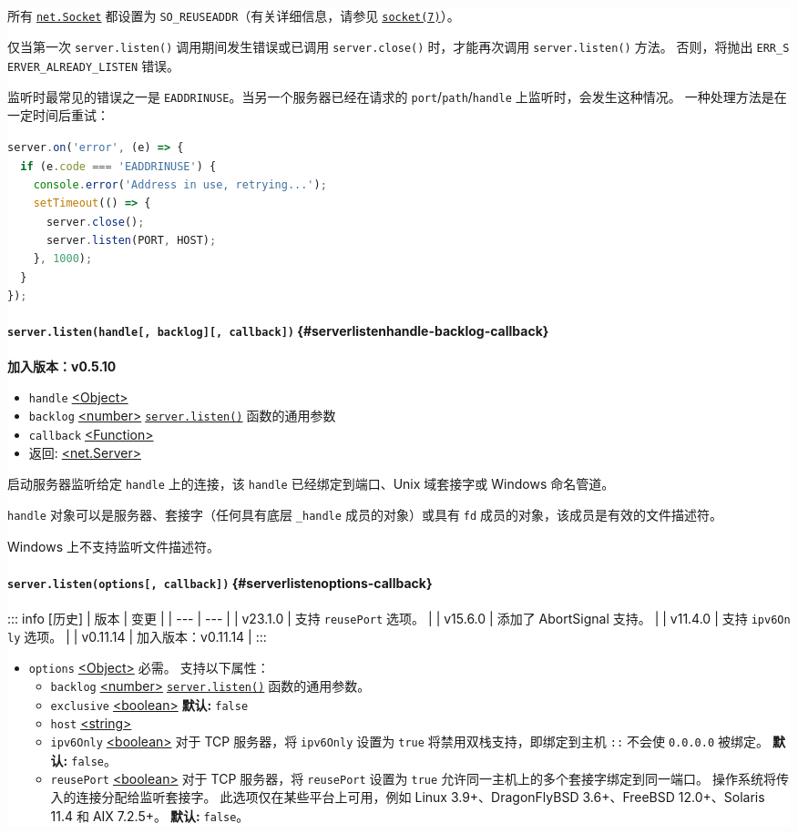 所有 [`net.Socket`](/zh/nodejs/api/net#class-netsocket) 都设置为 `SO_REUSEADDR`（有关详细信息，请参见 [`socket(7)`](https://man7.org/linux/man-pages/man7/socket.7)）。

仅当第一次 `server.listen()` 调用期间发生错误或已调用 `server.close()` 时，才能再次调用 `server.listen()` 方法。 否则，将抛出 `ERR_SERVER_ALREADY_LISTEN` 错误。

监听时最常见的错误之一是 `EADDRINUSE`。当另一个服务器已经在请求的 `port`/`path`/`handle` 上监听时，会发生这种情况。 一种处理方法是在一定时间后重试：

```js [ESM]
server.on('error', (e) => {
  if (e.code === 'EADDRINUSE') {
    console.error('Address in use, retrying...');
    setTimeout(() => {
      server.close();
      server.listen(PORT, HOST);
    }, 1000);
  }
});
```

#### `server.listen(handle[, backlog][, callback])` {#serverlistenhandle-backlog-callback}

**加入版本：v0.5.10**

- `handle` [\<Object\>](https://developer.mozilla.org/en-US/docs/Web/JavaScript/Reference/Global_Objects/Object)
- `backlog` [\<number\>](https://developer.mozilla.org/en-US/docs/Web/JavaScript/Data_structures#Number_type) [`server.listen()`](/zh/nodejs/api/net#serverlisten) 函数的通用参数
- `callback` [\<Function\>](https://developer.mozilla.org/en-US/docs/Web/JavaScript/Reference/Global_Objects/Function)
- 返回: [\<net.Server\>](/zh/nodejs/api/net#class-netserver)

启动服务器监听给定 `handle` 上的连接，该 `handle` 已经绑定到端口、Unix 域套接字或 Windows 命名管道。

`handle` 对象可以是服务器、套接字（任何具有底层 `_handle` 成员的对象）或具有 `fd` 成员的对象，该成员是有效的文件描述符。

Windows 上不支持监听文件描述符。

#### `server.listen(options[, callback])` {#serverlistenoptions-callback}

::: info [历史]
| 版本 | 变更 |
| --- | --- |
| v23.1.0 | 支持 `reusePort` 选项。 |
| v15.6.0 | 添加了 AbortSignal 支持。 |
| v11.4.0 | 支持 `ipv6Only` 选项。 |
| v0.11.14 | 加入版本：v0.11.14 |
:::

- `options` [\<Object\>](https://developer.mozilla.org/en-US/docs/Web/JavaScript/Reference/Global_Objects/Object) 必需。 支持以下属性：
    - `backlog` [\<number\>](https://developer.mozilla.org/en-US/docs/Web/JavaScript/Data_structures#Number_type) [`server.listen()`](/zh/nodejs/api/net#serverlisten) 函数的通用参数。
    - `exclusive` [\<boolean\>](https://developer.mozilla.org/en-US/docs/Web/JavaScript/Data_structures#Boolean_type) **默认:** `false`
    - `host` [\<string\>](https://developer.mozilla.org/en-US/docs/Web/JavaScript/Data_structures#String_type)
    - `ipv6Only` [\<boolean\>](https://developer.mozilla.org/en-US/docs/Web/JavaScript/Data_structures#Boolean_type) 对于 TCP 服务器，将 `ipv6Only` 设置为 `true` 将禁用双栈支持，即绑定到主机 `::` 不会使 `0.0.0.0` 被绑定。 **默认:** `false`。
    - `reusePort` [\<boolean\>](https://developer.mozilla.org/en-US/docs/Web/JavaScript/Data_structures#Boolean_type) 对于 TCP 服务器，将 `reusePort` 设置为 `true` 允许同一主机上的多个套接字绑定到同一端口。 操作系统将传入的连接分配给监听套接字。 此选项仅在某些平台上可用，例如 Linux 3.9+、DragonFlyBSD 3.6+、FreeBSD 12.0+、Solaris 11.4 和 AIX 7.2.5+。 **默认:** `false`。